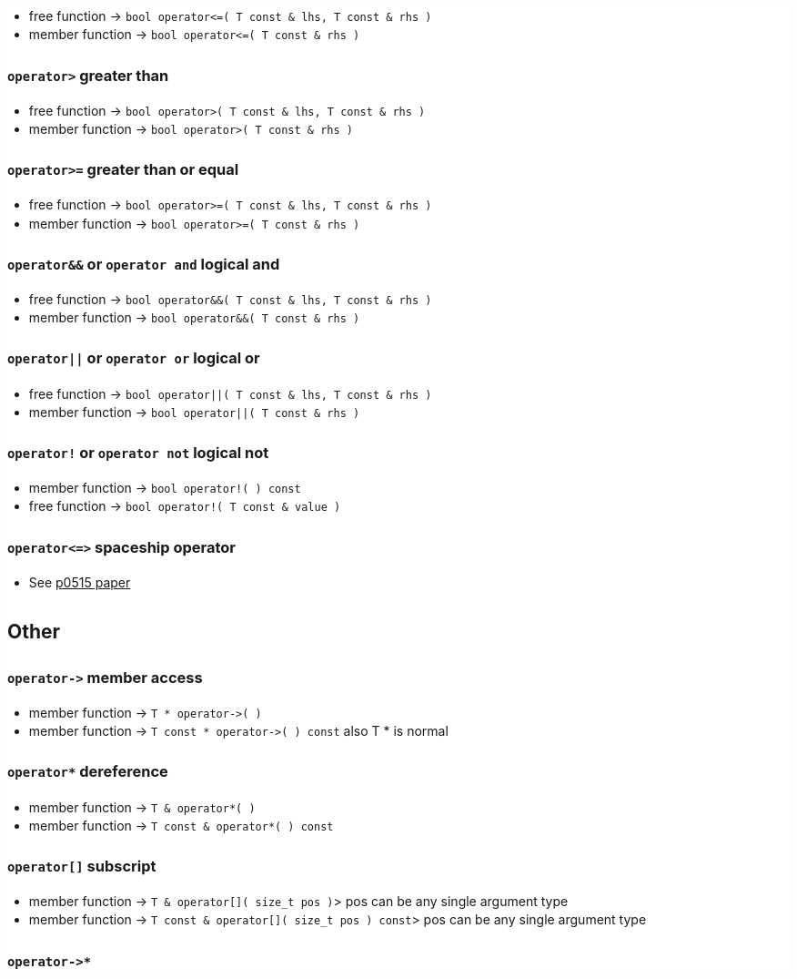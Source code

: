 * free function -> ```bool operator<=( T const & lhs, T const & rhs )```
* member function -> ```bool operator<=( T const & rhs )```

### ```operator>``` greater than

* free function -> ```bool operator>( T const & lhs, T const & rhs )```
* member function -> ```bool operator>( T const & rhs )```

### ```operator>=``` greater than or equal

* free function -> ```bool operator>=( T const & lhs, T const & rhs )```
* member function -> ```bool operator>=( T const & rhs )```

### ```operator&&``` or ```operator and``` logical and

* free function -> ```bool operator&&( T const & lhs, T const & rhs )```
* member function -> ```bool operator&&( T const & rhs )```

### ```operator||``` or ```operator or``` logical or

* free function -> ```bool operator||( T const & lhs, T const & rhs )```
* member function -> ```bool operator||( T const & rhs )```

### ```operator!``` or ```operator not``` logical not

* member function -> ```bool operator!( ) const```
* free function -> ```bool operator!( T const & value )```

### ```operator<=>``` spaceship operator

* See [p0515 paper](https://wg21.link/p0515r3)

## Other

### ```operator->``` member access

* member function -> ```T * operator->( )```
* member function -> ```T const * operator->( ) const``` also T * is normal

### ```operator*``` dereference

* member function -> ```T & operator*( )```
* member function -> ```T const & operator*( ) const```

### ```operator[]``` subscript

* member function -> ```T & operator[]( size_t pos )```> pos can be any single argument type
* member function -> ```T const & operator[]( size_t pos ) const```> pos can be any single argument type

### ```operator->*```
